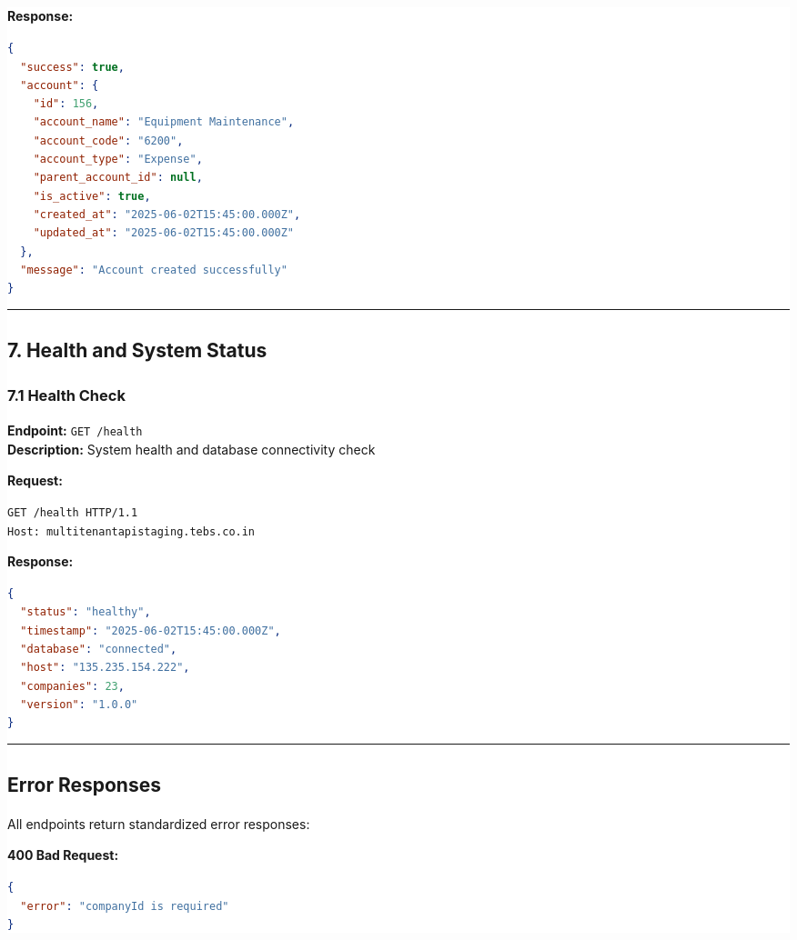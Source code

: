 **Response:**
```json
{
  "success": true,
  "account": {
    "id": 156,
    "account_name": "Equipment Maintenance",
    "account_code": "6200",
    "account_type": "Expense",
    "parent_account_id": null,
    "is_active": true,
    "created_at": "2025-06-02T15:45:00.000Z",
    "updated_at": "2025-06-02T15:45:00.000Z"
  },
  "message": "Account created successfully"
}
```

---

## 7. Health and System Status

### 7.1 Health Check
**Endpoint:** `GET /health`  
**Description:** System health and database connectivity check  

**Request:**
```http
GET /health HTTP/1.1
Host: multitenantapistaging.tebs.co.in
```

**Response:**
```json
{
  "status": "healthy",
  "timestamp": "2025-06-02T15:45:00.000Z",
  "database": "connected",
  "host": "135.235.154.222",
  "companies": 23,
  "version": "1.0.0"
}
```

---

## Error Responses

All endpoints return standardized error responses:

**400 Bad Request:**
```json
{
  "error": "companyId is required"
}
```
